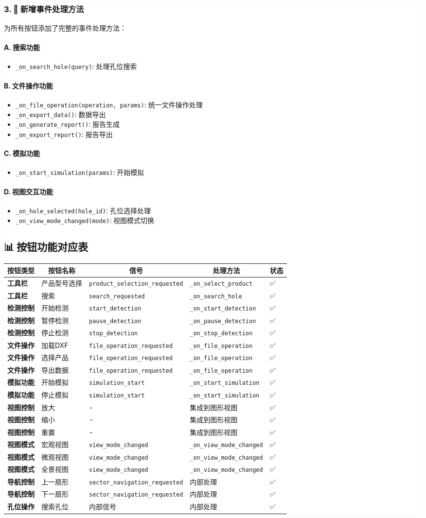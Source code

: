 ### 3. 🎯 新增事件处理方法

为所有按钮添加了完整的事件处理方法：

#### A. 搜索功能
- `_on_search_hole(query)`: 处理孔位搜索

#### B. 文件操作功能
- `_on_file_operation(operation, params)`: 统一文件操作处理
- `_on_export_data()`: 数据导出
- `_on_generate_report()`: 报告生成
- `_on_export_report()`: 报告导出

#### C. 模拟功能
- `_on_start_simulation(params)`: 开始模拟

#### D. 视图交互功能
- `_on_hole_selected(hole_id)`: 孔位选择处理
- `_on_view_mode_changed(mode)`: 视图模式切换

## 📊 按钮功能对应表

| 按钮类型 | 按钮名称 | 信号 | 处理方法 | 状态 |
|---------|---------|------|---------|------|
| **工具栏** | 产品型号选择 | `product_selection_requested` | `_on_select_product` | ✅ |
| **工具栏** | 搜索 | `search_requested` | `_on_search_hole` | ✅ |
| **检测控制** | 开始检测 | `start_detection` | `_on_start_detection` | ✅ |
| **检测控制** | 暂停检测 | `pause_detection` | `_on_pause_detection` | ✅ |
| **检测控制** | 停止检测 | `stop_detection` | `_on_stop_detection` | ✅ |
| **文件操作** | 加载DXF | `file_operation_requested` | `_on_file_operation` | ✅ |
| **文件操作** | 选择产品 | `file_operation_requested` | `_on_file_operation` | ✅ |
| **文件操作** | 导出数据 | `file_operation_requested` | `_on_file_operation` | ✅ |
| **模拟功能** | 开始模拟 | `simulation_start` | `_on_start_simulation` | ✅ |
| **模拟功能** | 停止模拟 | `simulation_start` | `_on_start_simulation` | ✅ |
| **视图控制** | 放大 | - | 集成到图形视图 | ✅ |
| **视图控制** | 缩小 | - | 集成到图形视图 | ✅ |
| **视图控制** | 重置 | - | 集成到图形视图 | ✅ |
| **视图模式** | 宏观视图 | `view_mode_changed` | `_on_view_mode_changed` | ✅ |
| **视图模式** | 微观视图 | `view_mode_changed` | `_on_view_mode_changed` | ✅ |
| **视图模式** | 全景视图 | `view_mode_changed` | `_on_view_mode_changed` | ✅ |
| **导航控制** | 上一扇形 | `sector_navigation_requested` | 内部处理 | ✅ |
| **导航控制** | 下一扇形 | `sector_navigation_requested` | 内部处理 | ✅ |
| **孔位操作** | 搜索孔位 | 内部信号 | 内部处理 | ✅ |
